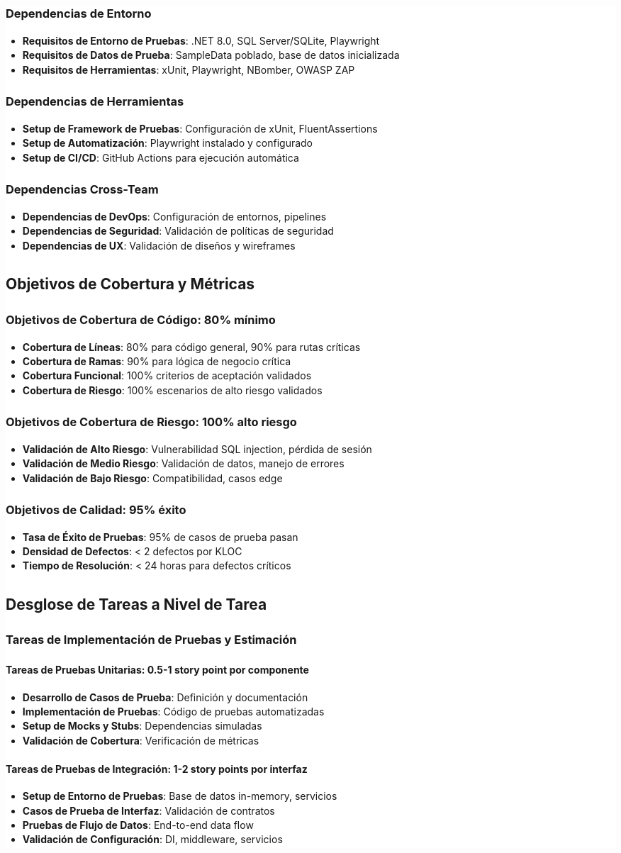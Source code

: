 ### Dependencias de Entorno
- **Requisitos de Entorno de Pruebas**: .NET 8.0, SQL Server/SQLite, Playwright
- **Requisitos de Datos de Prueba**: SampleData poblado, base de datos inicializada
- **Requisitos de Herramientas**: xUnit, Playwright, NBomber, OWASP ZAP

### Dependencias de Herramientas
- **Setup de Framework de Pruebas**: Configuración de xUnit, FluentAssertions
- **Setup de Automatización**: Playwright instalado y configurado
- **Setup de CI/CD**: GitHub Actions para ejecución automática

### Dependencias Cross-Team
- **Dependencias de DevOps**: Configuración de entornos, pipelines
- **Dependencias de Seguridad**: Validación de políticas de seguridad
- **Dependencias de UX**: Validación de diseños y wireframes

## Objetivos de Cobertura y Métricas

### Objetivos de Cobertura de Código: **80% mínimo**
- **Cobertura de Líneas**: 80% para código general, 90% para rutas críticas
- **Cobertura de Ramas**: 90% para lógica de negocio crítica
- **Cobertura Funcional**: 100% criterios de aceptación validados
- **Cobertura de Riesgo**: 100% escenarios de alto riesgo validados

### Objetivos de Cobertura de Riesgo: **100% alto riesgo**
- **Validación de Alto Riesgo**: Vulnerabilidad SQL injection, pérdida de sesión
- **Validación de Medio Riesgo**: Validación de datos, manejo de errores
- **Validación de Bajo Riesgo**: Compatibilidad, casos edge

### Objetivos de Calidad: **95% éxito**
- **Tasa de Éxito de Pruebas**: 95% de casos de prueba pasan
- **Densidad de Defectos**: < 2 defectos por KLOC
- **Tiempo de Resolución**: < 24 horas para defectos críticos

## Desglose de Tareas a Nivel de Tarea

### Tareas de Implementación de Pruebas y Estimación

#### Tareas de Pruebas Unitarias: **0.5-1 story point por componente**
- **Desarrollo de Casos de Prueba**: Definición y documentación
- **Implementación de Pruebas**: Código de pruebas automatizadas
- **Setup de Mocks y Stubs**: Dependencias simuladas
- **Validación de Cobertura**: Verificación de métricas

#### Tareas de Pruebas de Integración: **1-2 story points por interfaz**
- **Setup de Entorno de Pruebas**: Base de datos in-memory, servicios
- **Casos de Prueba de Interfaz**: Validación de contratos
- **Pruebas de Flujo de Datos**: End-to-end data flow
- **Validación de Configuración**: DI, middleware, servicios
